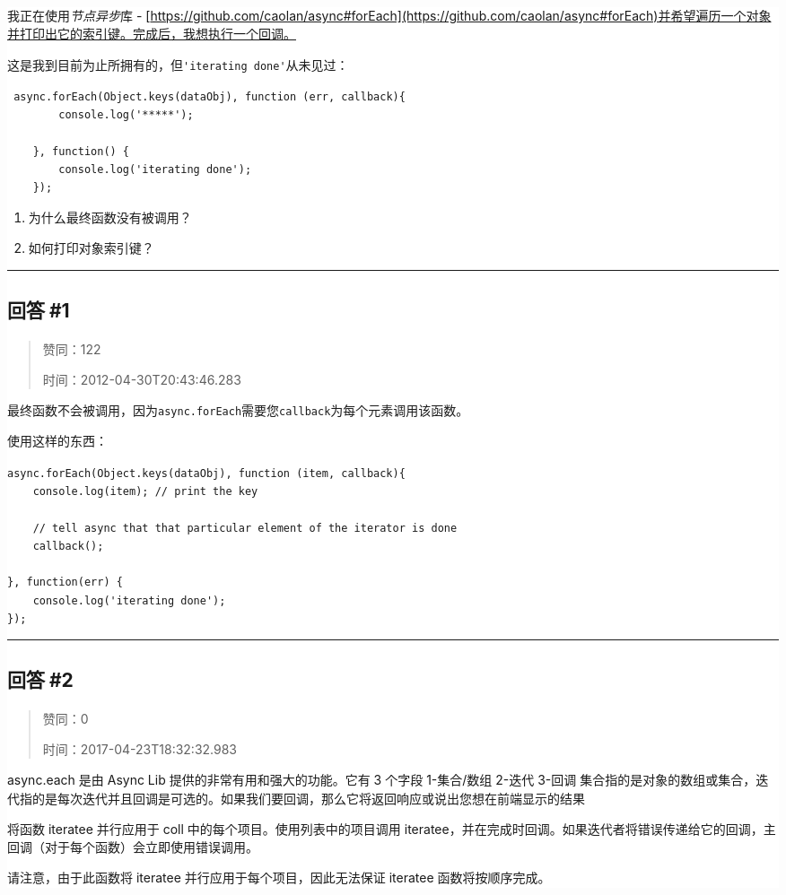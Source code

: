 我正在使用*节点异步*库 - [https://github.com/caolan/async#forEach](https://github.com/caolan/async#forEach)并希望遍历一个对象并打印出它的索引键。完成后，我想执行一个回调。

这是我到目前为止所拥有的，但`'iterating done'`从未见过：

```
 async.forEach(Object.keys(dataObj), function (err, callback){ 
        console.log('*****');

    }, function() {
        console.log('iterating done');
    }); 
```

1.  为什么最终函数没有被调用？

2.  如何打印对象索引键？

* * *

## 回答 #1

> 赞同：122
> 
> 时间：2012-04-30T20:43:46.283

最终函数不会被调用，因为`async.forEach`需要您`callback`为每个元素调用该函数。

使用这样的东西：

```
async.forEach(Object.keys(dataObj), function (item, callback){ 
    console.log(item); // print the key

    // tell async that that particular element of the iterator is done
    callback(); 

}, function(err) {
    console.log('iterating done');
}); 
```

* * *

## 回答 #2

> 赞同：0
> 
> 时间：2017-04-23T18:32:32.983

async.each 是由 Async Lib 提供的非常有用和强大的功能。它有 3 个字段 1-集合/数组 2-迭代 3-回调 集合指的是对象的数组或集合，迭代指的是每次迭代并且回调是可选的。如果我们要回调，那么它将返回响应或说出您想在前端显示的结果

将函数 iteratee 并行应用于 coll 中的每个项目。使用列表中的项目调用 iteratee，并在完成时回调。如果迭代者将错误传递给它的回调，主回调（对于每个函数）会立即使用错误调用。

请注意，由于此函数将 iteratee 并行应用于每个项目，因此无法保证 iteratee 函数将按顺序完成。
